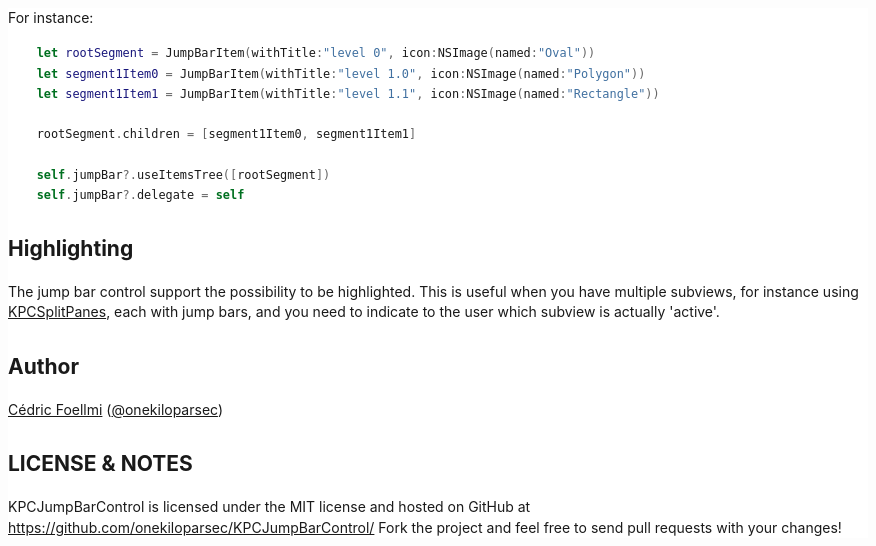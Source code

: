 For instance:
```swift 
    let rootSegment = JumpBarItem(withTitle:"level 0", icon:NSImage(named:"Oval"))
    let segment1Item0 = JumpBarItem(withTitle:"level 1.0", icon:NSImage(named:"Polygon"))
    let segment1Item1 = JumpBarItem(withTitle:"level 1.1", icon:NSImage(named:"Rectangle"))
 
    rootSegment.children = [segment1Item0, segment1Item1]
  
    self.jumpBar?.useItemsTree([rootSegment])
    self.jumpBar?.delegate = self
```

Highlighting
------------

The jump bar control support the possibility to be highlighted. This is useful when you have multiple subviews, for instance using <a href="https://github.com/onekiloparsec/KPCSplitPanes">KPCSplitPanes</a>, each with jump bars, and you need to indicate to the user which subview is actually 'active'. 


Author
------

[Cédric Foellmi](https://github.com/onekiloparsec) ([@onekiloparsec](https://twitter.com/onekiloparsec))


LICENSE & NOTES
---------------

KPCJumpBarControl is licensed under the MIT license and hosted on GitHub at https://github.com/onekiloparsec/KPCJumpBarControl/
Fork the project and feel free to send pull requests with your changes!
